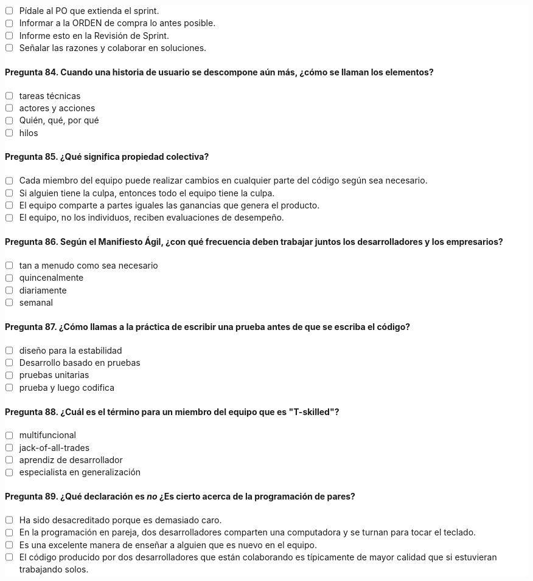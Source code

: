 - [ ] Pídale al PO que extienda el sprint.
- [ ] Informar a la ORDEN de compra lo antes posible.
- [ ] Informe esto en la Revisión de Sprint.
- [ ] Señalar las razones y colaborar en soluciones.

#### Pregunta 84. Cuando una historia de usuario se descompone aún más, ¿cómo se llaman los elementos?

- [ ] tareas técnicas
- [ ] actores y acciones
- [ ] Quién, qué, por qué
- [ ] hilos

#### Pregunta 85. ¿Qué significa propiedad colectiva?

- [ ] Cada miembro del equipo puede realizar cambios en cualquier parte del código según sea necesario.
- [ ] Si alguien tiene la culpa, entonces todo el equipo tiene la culpa.
- [ ] El equipo comparte a partes iguales las ganancias que genera el producto.
- [ ] El equipo, no los individuos, reciben evaluaciones de desempeño.

#### Pregunta 86. Según el Manifiesto Ágil, ¿con qué frecuencia deben trabajar juntos los desarrolladores y los empresarios?

- [ ] tan a menudo como sea necesario
- [ ] quincenalmente
- [ ] diariamente
- [ ] semanal

#### Pregunta 87. ¿Cómo llamas a la práctica de escribir una prueba antes de que se escriba el código?

- [ ] diseño para la estabilidad
- [ ] Desarrollo basado en pruebas
- [ ] pruebas unitarias
- [ ] prueba y luego codifica

#### Pregunta 88. ¿Cuál es el término para un miembro del equipo que es "T-skilled"?

- [ ] multifuncional
- [ ] jack-of-all-trades
- [ ] aprendiz de desarrollador
- [ ] especialista en generalización

#### Pregunta 89. ¿Qué declaración es _no_ ¿Es cierto acerca de la programación de pares?

- [ ] Ha sido desacreditado porque es demasiado caro.
- [ ] En la programación en pareja, dos desarrolladores comparten una computadora y se turnan para tocar el teclado.
- [ ] Es una excelente manera de enseñar a alguien que es nuevo en el equipo.
- [ ] El código producido por dos desarrolladores que están colaborando es típicamente de mayor calidad que si estuvieran trabajando solos.
